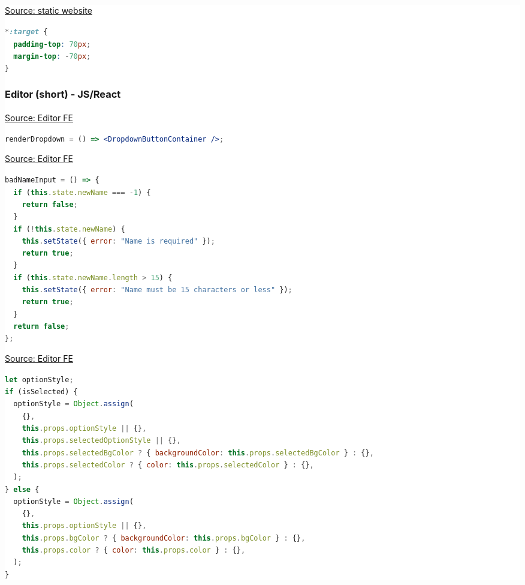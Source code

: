 
[Source: static website](https://github.com/uclaacm/teach-la-website/blob/c914ada0230e00e74e86c85ab3828eec34956626/_sass/_basic.scss#L290)

```scss
*:target {
  padding-top: 70px;
  margin-top: -70px;
}
```


### Editor (short) - JS/React

[Source: Editor FE](https://github.com/uclaacm/TeachLAFrontend/blob/479fd75f846a1243191e920f94e9dc8d0a67189f/src/components/TextEditor/components/TextEditor.js#L215)

```jsx
renderDropdown = () => <DropdownButtonContainer />;
```

[Source: Editor FE](https://github.com/uclaacm/TeachLAFrontend/blob/479fd75f846a1243191e920f94e9dc8d0a67189f/src/components/Sketches/components/EditSketchModal.js#L41)

```jsx
badNameInput = () => {
  if (this.state.newName === -1) {
    return false;
  }
  if (!this.state.newName) {
    this.setState({ error: "Name is required" });
    return true;
  }
  if (this.state.newName.length > 15) {
    this.setState({ error: "Name must be 15 characters or less" });
    return true;
  }
  return false;
};
```


[Source: Editor FE](https://github.com/uclaacm/TeachLAFrontend/blob/479fd75f846a1243191e920f94e9dc8d0a67189f/src/components/common/Radio.js#L75)

```jsx
let optionStyle;
if (isSelected) {
  optionStyle = Object.assign(
    {},
    this.props.optionStyle || {},
    this.props.selectedOptionStyle || {},
    this.props.selectedBgColor ? { backgroundColor: this.props.selectedBgColor } : {},
    this.props.selectedColor ? { color: this.props.selectedColor } : {},
  );
} else {
  optionStyle = Object.assign(
    {},
    this.props.optionStyle || {},
    this.props.bgColor ? { backgroundColor: this.props.bgColor } : {},
    this.props.color ? { color: this.props.color } : {},
  );
}
```
